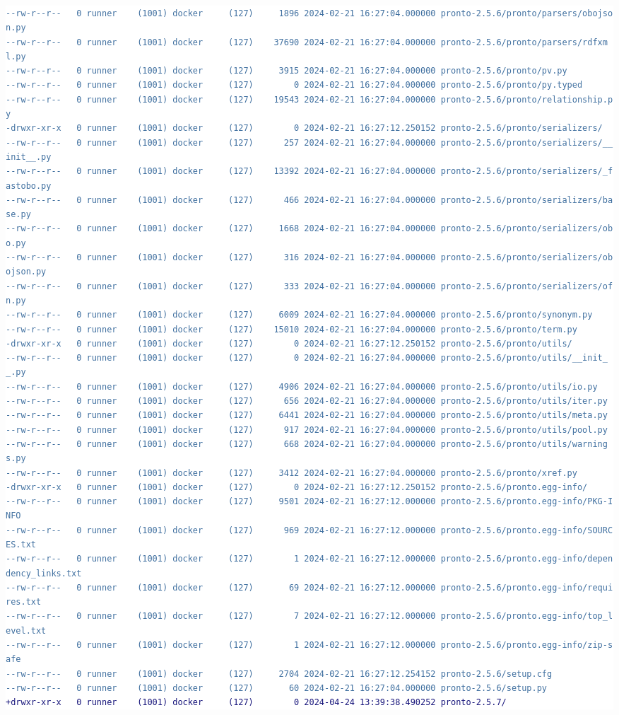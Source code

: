 ```diff
--rw-r--r--   0 runner    (1001) docker     (127)     1896 2024-02-21 16:27:04.000000 pronto-2.5.6/pronto/parsers/obojson.py
--rw-r--r--   0 runner    (1001) docker     (127)    37690 2024-02-21 16:27:04.000000 pronto-2.5.6/pronto/parsers/rdfxml.py
--rw-r--r--   0 runner    (1001) docker     (127)     3915 2024-02-21 16:27:04.000000 pronto-2.5.6/pronto/pv.py
--rw-r--r--   0 runner    (1001) docker     (127)        0 2024-02-21 16:27:04.000000 pronto-2.5.6/pronto/py.typed
--rw-r--r--   0 runner    (1001) docker     (127)    19543 2024-02-21 16:27:04.000000 pronto-2.5.6/pronto/relationship.py
-drwxr-xr-x   0 runner    (1001) docker     (127)        0 2024-02-21 16:27:12.250152 pronto-2.5.6/pronto/serializers/
--rw-r--r--   0 runner    (1001) docker     (127)      257 2024-02-21 16:27:04.000000 pronto-2.5.6/pronto/serializers/__init__.py
--rw-r--r--   0 runner    (1001) docker     (127)    13392 2024-02-21 16:27:04.000000 pronto-2.5.6/pronto/serializers/_fastobo.py
--rw-r--r--   0 runner    (1001) docker     (127)      466 2024-02-21 16:27:04.000000 pronto-2.5.6/pronto/serializers/base.py
--rw-r--r--   0 runner    (1001) docker     (127)     1668 2024-02-21 16:27:04.000000 pronto-2.5.6/pronto/serializers/obo.py
--rw-r--r--   0 runner    (1001) docker     (127)      316 2024-02-21 16:27:04.000000 pronto-2.5.6/pronto/serializers/obojson.py
--rw-r--r--   0 runner    (1001) docker     (127)      333 2024-02-21 16:27:04.000000 pronto-2.5.6/pronto/serializers/ofn.py
--rw-r--r--   0 runner    (1001) docker     (127)     6009 2024-02-21 16:27:04.000000 pronto-2.5.6/pronto/synonym.py
--rw-r--r--   0 runner    (1001) docker     (127)    15010 2024-02-21 16:27:04.000000 pronto-2.5.6/pronto/term.py
-drwxr-xr-x   0 runner    (1001) docker     (127)        0 2024-02-21 16:27:12.250152 pronto-2.5.6/pronto/utils/
--rw-r--r--   0 runner    (1001) docker     (127)        0 2024-02-21 16:27:04.000000 pronto-2.5.6/pronto/utils/__init__.py
--rw-r--r--   0 runner    (1001) docker     (127)     4906 2024-02-21 16:27:04.000000 pronto-2.5.6/pronto/utils/io.py
--rw-r--r--   0 runner    (1001) docker     (127)      656 2024-02-21 16:27:04.000000 pronto-2.5.6/pronto/utils/iter.py
--rw-r--r--   0 runner    (1001) docker     (127)     6441 2024-02-21 16:27:04.000000 pronto-2.5.6/pronto/utils/meta.py
--rw-r--r--   0 runner    (1001) docker     (127)      917 2024-02-21 16:27:04.000000 pronto-2.5.6/pronto/utils/pool.py
--rw-r--r--   0 runner    (1001) docker     (127)      668 2024-02-21 16:27:04.000000 pronto-2.5.6/pronto/utils/warnings.py
--rw-r--r--   0 runner    (1001) docker     (127)     3412 2024-02-21 16:27:04.000000 pronto-2.5.6/pronto/xref.py
-drwxr-xr-x   0 runner    (1001) docker     (127)        0 2024-02-21 16:27:12.250152 pronto-2.5.6/pronto.egg-info/
--rw-r--r--   0 runner    (1001) docker     (127)     9501 2024-02-21 16:27:12.000000 pronto-2.5.6/pronto.egg-info/PKG-INFO
--rw-r--r--   0 runner    (1001) docker     (127)      969 2024-02-21 16:27:12.000000 pronto-2.5.6/pronto.egg-info/SOURCES.txt
--rw-r--r--   0 runner    (1001) docker     (127)        1 2024-02-21 16:27:12.000000 pronto-2.5.6/pronto.egg-info/dependency_links.txt
--rw-r--r--   0 runner    (1001) docker     (127)       69 2024-02-21 16:27:12.000000 pronto-2.5.6/pronto.egg-info/requires.txt
--rw-r--r--   0 runner    (1001) docker     (127)        7 2024-02-21 16:27:12.000000 pronto-2.5.6/pronto.egg-info/top_level.txt
--rw-r--r--   0 runner    (1001) docker     (127)        1 2024-02-21 16:27:12.000000 pronto-2.5.6/pronto.egg-info/zip-safe
--rw-r--r--   0 runner    (1001) docker     (127)     2704 2024-02-21 16:27:12.254152 pronto-2.5.6/setup.cfg
--rw-r--r--   0 runner    (1001) docker     (127)       60 2024-02-21 16:27:04.000000 pronto-2.5.6/setup.py
+drwxr-xr-x   0 runner    (1001) docker     (127)        0 2024-04-24 13:39:38.490252 pronto-2.5.7/
```